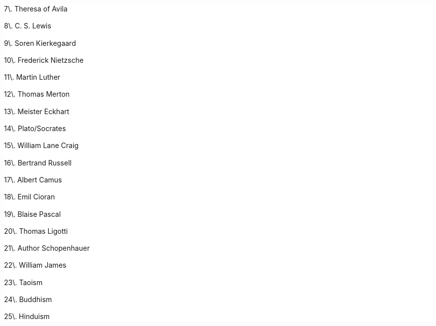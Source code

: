 
7\\. Theresa of Avila

  

8\\. C. S. Lewis

  

9\\. Soren Kierkegaard

  

10\\. Frederick Nietzsche

  

11\\. Martin Luther

  

12\\. Thomas Merton

  

13\\. Meister Eckhart

  

14\\. Plato/Socrates

  

15\\. William Lane Craig

  

16\\. Bertrand Russell

  

17\\. Albert Camus

  

18\\. Emil Cioran

  

19\\. Blaise Pascal

  

20\\. Thomas Ligotti

  

21\\. Author Schopenhauer

  

22\\. William James

  

23\\. Taoism

  

24\\. Buddhism

  

25\\. Hinduism

  
